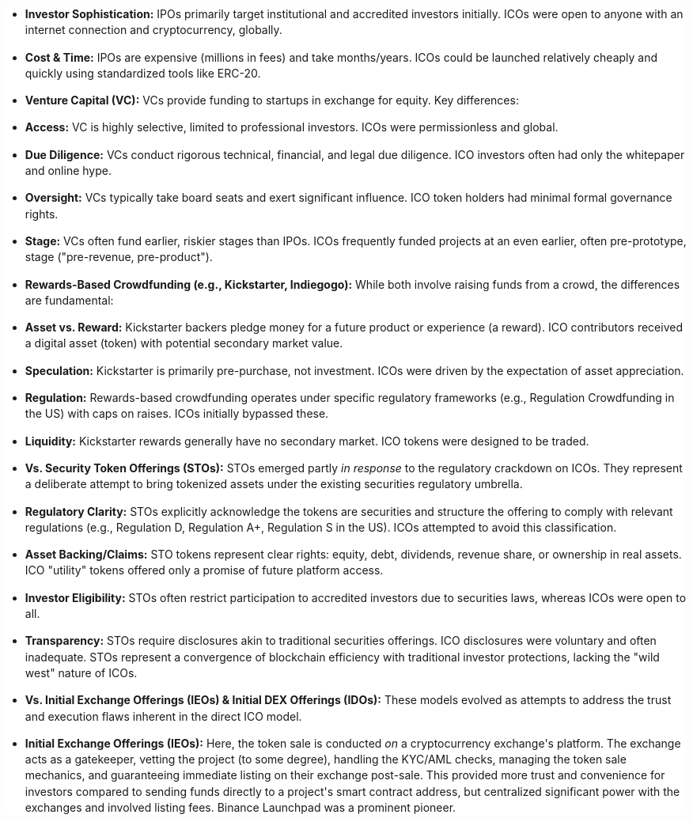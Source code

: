 *   **Investor Sophistication:** IPOs primarily target institutional and accredited investors initially. ICOs were open to anyone with an internet connection and cryptocurrency, globally.

*   **Cost & Time:** IPOs are expensive (millions in fees) and take months/years. ICOs could be launched relatively cheaply and quickly using standardized tools like ERC-20.

*   **Venture Capital (VC):** VCs provide funding to startups in exchange for equity. Key differences:

*   **Access:** VC is highly selective, limited to professional investors. ICOs were permissionless and global.

*   **Due Diligence:** VCs conduct rigorous technical, financial, and legal due diligence. ICO investors often had only the whitepaper and online hype.

*   **Oversight:** VCs typically take board seats and exert significant influence. ICO token holders had minimal formal governance rights.

*   **Stage:** VCs often fund earlier, riskier stages than IPOs. ICOs frequently funded projects at an even earlier, often pre-prototype, stage ("pre-revenue, pre-product").

*   **Rewards-Based Crowdfunding (e.g., Kickstarter, Indiegogo):** While both involve raising funds from a crowd, the differences are fundamental:

*   **Asset vs. Reward:** Kickstarter backers pledge money for a future product or experience (a reward). ICO contributors received a digital asset (token) with potential secondary market value.

*   **Speculation:** Kickstarter is primarily pre-purchase, not investment. ICOs were driven by the expectation of asset appreciation.

*   **Regulation:** Rewards-based crowdfunding operates under specific regulatory frameworks (e.g., Regulation Crowdfunding in the US) with caps on raises. ICOs initially bypassed these.

*   **Liquidity:** Kickstarter rewards generally have no secondary market. ICO tokens were designed to be traded.

*   **Vs. Security Token Offerings (STOs):** STOs emerged partly *in response* to the regulatory crackdown on ICOs. They represent a deliberate attempt to bring tokenized assets under the existing securities regulatory umbrella.

*   **Regulatory Clarity:** STOs explicitly acknowledge the tokens are securities and structure the offering to comply with relevant regulations (e.g., Regulation D, Regulation A+, Regulation S in the US). ICOs attempted to avoid this classification.

*   **Asset Backing/Claims:** STO tokens represent clear rights: equity, debt, dividends, revenue share, or ownership in real assets. ICO "utility" tokens offered only a promise of future platform access.

*   **Investor Eligibility:** STOs often restrict participation to accredited investors due to securities laws, whereas ICOs were open to all.

*   **Transparency:** STOs require disclosures akin to traditional securities offerings. ICO disclosures were voluntary and often inadequate. STOs represent a convergence of blockchain efficiency with traditional investor protections, lacking the "wild west" nature of ICOs.

*   **Vs. Initial Exchange Offerings (IEOs) & Initial DEX Offerings (IDOs):** These models evolved as attempts to address the trust and execution flaws inherent in the direct ICO model.

*   **Initial Exchange Offerings (IEOs):** Here, the token sale is conducted *on* a cryptocurrency exchange's platform. The exchange acts as a gatekeeper, vetting the project (to some degree), handling the KYC/AML checks, managing the token sale mechanics, and guaranteeing immediate listing on their exchange post-sale. This provided more trust and convenience for investors compared to sending funds directly to a project's smart contract address, but centralized significant power with the exchanges and involved listing fees. Binance Launchpad was a prominent pioneer.
